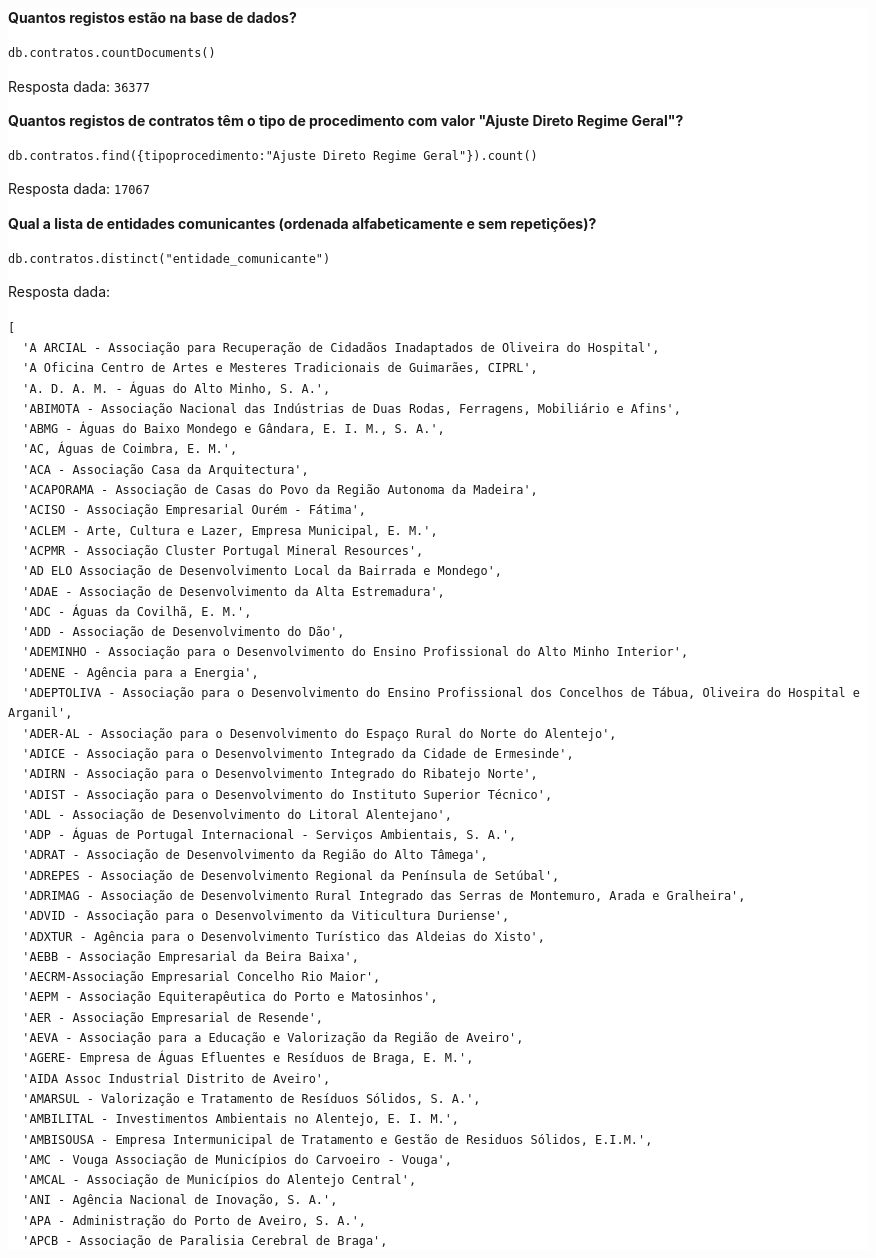 **Quantos registos estão na base de dados?**
```
db.contratos.countDocuments()
```
Resposta dada: `36377`

**Quantos registos de contratos têm o tipo de procedimento com valor "Ajuste Direto Regime Geral"?**
```
db.contratos.find({tipoprocedimento:"Ajuste Direto Regime Geral"}).count()
```
Resposta dada: `17067`

**Qual a lista de entidades comunicantes (ordenada alfabeticamente e sem repetições)?**
```
db.contratos.distinct("entidade_comunicante")
```
Resposta dada:
```
[
  'A ARCIAL - Associação para Recuperação de Cidadãos Inadaptados de Oliveira do Hospital',
  'A Oficina Centro de Artes e Mesteres Tradicionais de Guimarães, CIPRL',
  'A. D. A. M. - Águas do Alto Minho, S. A.',
  'ABIMOTA - Associação Nacional das Indústrias de Duas Rodas, Ferragens, Mobiliário e Afins',
  'ABMG - Águas do Baixo Mondego e Gândara, E. I. M., S. A.',
  'AC, Águas de Coimbra, E. M.',
  'ACA - Associação Casa da Arquitectura',
  'ACAPORAMA - Associação de Casas do Povo da Região Autonoma da Madeira',
  'ACISO - Associação Empresarial Ourém - Fátima',
  'ACLEM - Arte, Cultura e Lazer, Empresa Municipal, E. M.',
  'ACPMR - Associação Cluster Portugal Mineral Resources',
  'AD ELO Associação de Desenvolvimento Local da Bairrada e Mondego',
  'ADAE - Associação de Desenvolvimento da Alta Estremadura',
  'ADC - Águas da Covilhã, E. M.',
  'ADD - Associação de Desenvolvimento do Dão',
  'ADEMINHO - Associação para o Desenvolvimento do Ensino Profissional do Alto Minho Interior',
  'ADENE - Agência para a Energia',
  'ADEPTOLIVA - Associação para o Desenvolvimento do Ensino Profissional dos Concelhos de Tábua, Oliveira do Hospital e Arganil',
  'ADER-AL - Associação para o Desenvolvimento do Espaço Rural do Norte do Alentejo',
  'ADICE - Associação para o Desenvolvimento Integrado da Cidade de Ermesinde',
  'ADIRN - Associação para o Desenvolvimento Integrado do Ribatejo Norte',
  'ADIST - Associação para o Desenvolvimento do Instituto Superior Técnico',
  'ADL - Associação de Desenvolvimento do Litoral Alentejano',
  'ADP - Águas de Portugal Internacional - Serviços Ambientais, S. A.',
  'ADRAT - Associação de Desenvolvimento da Região do Alto Tâmega',
  'ADREPES - Associação de Desenvolvimento Regional da Península de Setúbal',
  'ADRIMAG - Associação de Desenvolvimento Rural Integrado das Serras de Montemuro, Arada e Gralheira',
  'ADVID - Associação para o Desenvolvimento da Viticultura Duriense',
  'ADXTUR - Agência para o Desenvolvimento Turístico das Aldeias do Xisto',
  'AEBB - Associação Empresarial da Beira Baixa',
  'AECRM-Associação Empresarial Concelho Rio Maior',
  'AEPM - Associação Equiterapêutica do Porto e Matosinhos',
  'AER - Associação Empresarial de Resende',
  'AEVA - Associação para a Educação e Valorização da Região de Aveiro',
  'AGERE- Empresa de Águas Efluentes e Resíduos de Braga, E. M.',
  'AIDA Assoc Industrial Distrito de Aveiro',
  'AMARSUL - Valorização e Tratamento de Resíduos Sólidos, S. A.',
  'AMBILITAL - Investimentos Ambientais no Alentejo, E. I. M.',
  'AMBISOUSA - Empresa Intermunicipal de Tratamento e Gestão de Residuos Sólidos, E.I.M.',
  'AMC - Vouga Associação de Municípios do Carvoeiro - Vouga',
  'AMCAL - Associação de Municípios do Alentejo Central',
  'ANI - Agência Nacional de Inovação, S. A.',
  'APA - Administração do Porto de Aveiro, S. A.',
  'APCB - Associação de Paralisia Cerebral de Braga',
```